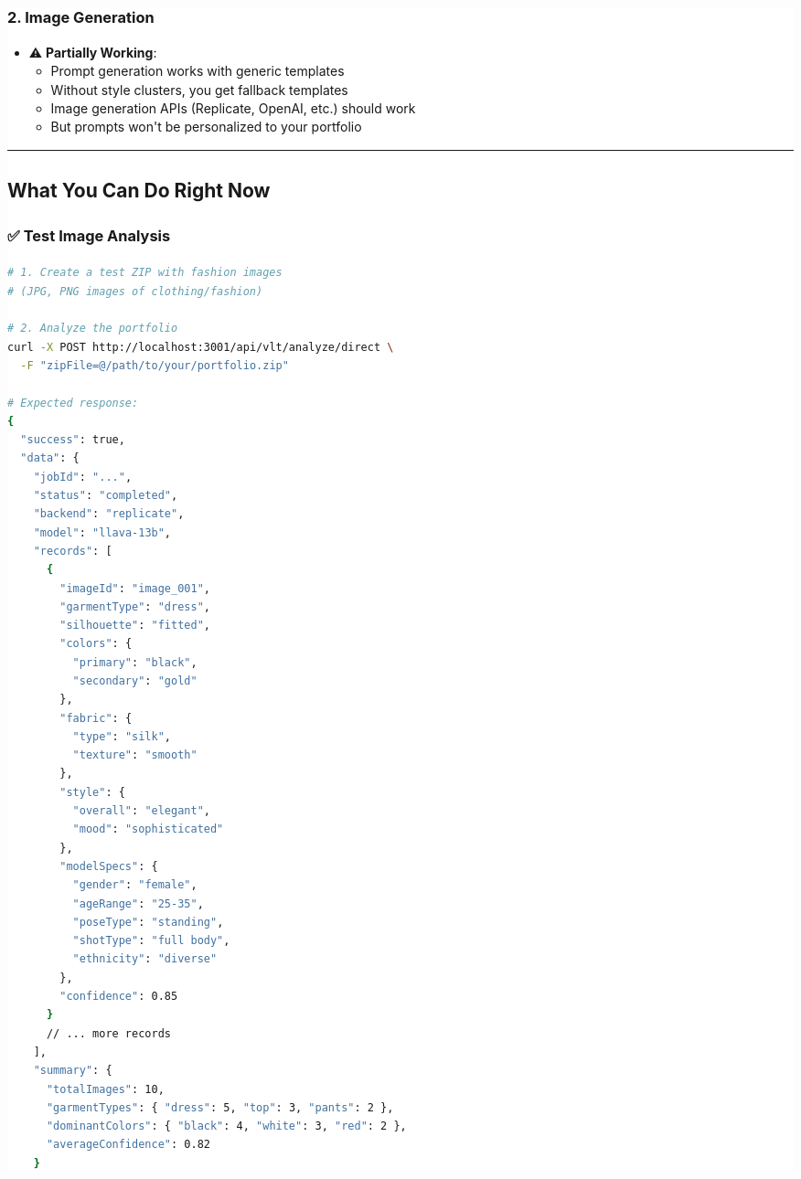 ### 2. **Image Generation**
- ⚠️ **Partially Working**:
  - Prompt generation works with generic templates
  - Without style clusters, you get fallback templates
  - Image generation APIs (Replicate, OpenAI, etc.) should work
  - But prompts won't be personalized to your portfolio

---

## What You Can Do Right Now

### ✅ Test Image Analysis

```bash
# 1. Create a test ZIP with fashion images
# (JPG, PNG images of clothing/fashion)

# 2. Analyze the portfolio
curl -X POST http://localhost:3001/api/vlt/analyze/direct \
  -F "zipFile=@/path/to/your/portfolio.zip"

# Expected response:
{
  "success": true,
  "data": {
    "jobId": "...",
    "status": "completed",
    "backend": "replicate",
    "model": "llava-13b",
    "records": [
      {
        "imageId": "image_001",
        "garmentType": "dress",
        "silhouette": "fitted",
        "colors": {
          "primary": "black",
          "secondary": "gold"
        },
        "fabric": {
          "type": "silk",
          "texture": "smooth"
        },
        "style": {
          "overall": "elegant",
          "mood": "sophisticated"
        },
        "modelSpecs": {
          "gender": "female",
          "ageRange": "25-35",
          "poseType": "standing",
          "shotType": "full body",
          "ethnicity": "diverse"
        },
        "confidence": 0.85
      }
      // ... more records
    ],
    "summary": {
      "totalImages": 10,
      "garmentTypes": { "dress": 5, "top": 3, "pants": 2 },
      "dominantColors": { "black": 4, "white": 3, "red": 2 },
      "averageConfidence": 0.82
    }
```